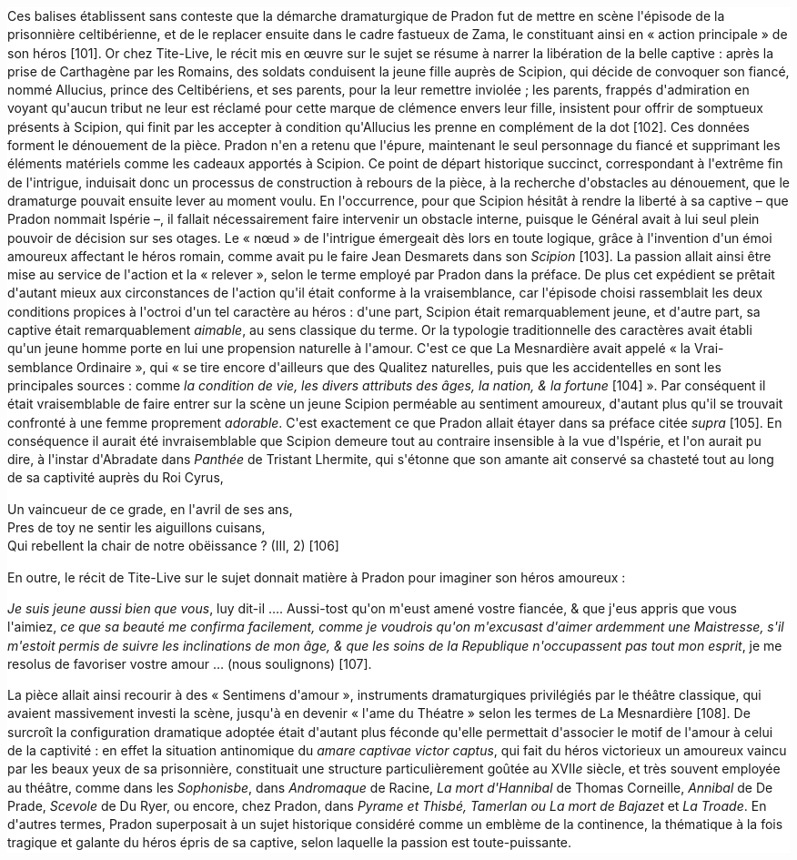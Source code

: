Ces balises établissent sans conteste que la démarche dramaturgique de Pradon fut de mettre en scène l'épisode de la prisonnière celtibérienne, et de le replacer ensuite dans le cadre fastueux de Zama, le constituant ainsi en « action principale » de son héros [101]. Or chez Tite-Live, le récit mis en œuvre sur le sujet se résume à narrer la libération de la belle captive : après la prise de Carthagène par les Romains, des soldats conduisent la jeune fille auprès de Scipion, qui décide de convoquer son fiancé, nommé Allucius, prince des Celtibériens, et ses parents, pour la leur remettre inviolée ; les parents, frappés d'admiration en voyant qu'aucun tribut ne leur est réclamé pour cette marque de clémence envers leur fille, insistent pour offrir de somptueux présents à Scipion, qui finit par les accepter à condition qu'Allucius les prenne en complément de la dot [102]. Ces données forment le dénouement de la pièce. Pradon n'en a retenu que l'épure, maintenant le seul personnage du fiancé et supprimant les éléments matériels comme les cadeaux apportés à Scipion. Ce point de départ historique succinct, correspondant à l'extrême fin de l'intrigue, induisait donc un processus de construction à rebours de la pièce, à la recherche d'obstacles au dénouement, que le dramaturge pouvait ensuite lever au moment voulu. En l'occurrence, pour que Scipion hésitât à rendre la liberté à sa captive – que Pradon nommait Ispérie –, il fallait nécessairement faire intervenir un obstacle interne, puisque le Général avait à lui seul plein pouvoir de décision sur ses otages. Le « nœud » de l'intrigue émergeait dès lors en toute logique, grâce à l'invention d'un émoi amoureux affectant le héros romain, comme avait pu le faire Jean Desmarets dans son *Scipion* [103]. La passion allait ainsi être mise au service de l'action et la « relever », selon le terme employé par Pradon dans la préface. De plus cet expédient se prêtait d'autant mieux aux circonstances de l'action qu'il était conforme à la vraisemblance, car l'épisode choisi rassemblait les deux conditions propices à l'octroi d'un tel caractère au héros : d'une part, Scipion était remarquablement jeune, et d'autre part, sa captive était remarquablement *aimable*, au sens classique du terme. Or la typologie traditionnelle des caractères avait établi qu'un jeune homme porte en lui une propension naturelle à l'amour. C'est ce que La Mesnardière avait appelé « la Vrai-semblance Ordinaire », qui « se tire encore d'ailleurs que des Qualitez naturelles, puis que les accidentelles en sont les principales sources : comme *la condition de vie, les divers attributs des âges, la nation, & la fortune* [104] ». Par conséquent il était vraisemblable de faire entrer sur la scène un jeune Scipion perméable au sentiment amoureux, d'autant plus qu'il se trouvait confronté à une femme proprement *adorable*. C'est exactement ce que Pradon allait étayer dans sa préface citée *supra* [105]. En conséquence il aurait été invraisemblable que Scipion demeure tout au contraire insensible à la vue d'Ispérie, et l'on aurait pu dire, à l'instar d'Abradate dans *Panthée* de Tristant Lhermite, qui s'étonne que son amante ait conservé sa chasteté tout au long de sa captivité auprès du Roi Cyrus,

Un vaincueur de ce grade, en l'avril de ses ans,  
Pres de toy ne sentir les aiguillons cuisans,  
Qui rebellent la chair de notre obëissance ? (III, 2) [106]  

En outre, le récit de Tite-Live sur le sujet donnait matière à Pradon pour imaginer son héros amoureux :


*Je suis jeune aussi bien que vous*, luy dit-il …. Aussi-tost qu'on m'eust amené vostre fiancée, & que j'eus appris que vous l'aimiez, *ce que sa beauté me confirma facilement, comme je voudrois qu'on m'excusast d'aimer ardemment une Maistresse, s'il m'estoit permis de suivre les inclinations de mon âge, & que les soins de la Republique n'occupassent pas tout mon esprit*, je me resolus de favoriser vostre amour … (nous soulignons) [107].

La pièce allait ainsi recourir à des « Sentimens d'amour », instruments dramaturgiques privilégiés par le théâtre classique, qui avaient massivement investi la scène, jusqu'à en devenir « l'ame du Théatre » selon les termes de La Mesnardière [108]. De surcroît la configuration dramatique adoptée était d'autant plus féconde qu'elle permettait d'associer le motif de l'amour à celui de la captivité : en effet la situation antinomique du *amare captivae victor captus*, qui fait du héros victorieux un amoureux vaincu par les beaux yeux de sa prisonnière, constituait une structure particulièrement goûtée au XVII*e* siècle, et très souvent employée au théâtre, comme dans les *Sophonisbe*, dans *Andromaque* de Racine, *La mort d'Hannibal* de Thomas Corneille, *Annibal* de De Prade, *Scevole* de Du Ryer, ou encore, chez Pradon, dans *Pyrame et Thisbé, Tamerlan ou La mort de Bajazet* et *La Troade*. En d'autres termes, Pradon superposait à un sujet historique considéré comme un emblème de la continence, la thématique à la fois tragique et galante du héros épris de sa captive, selon laquelle la passion est toute-puissante.
